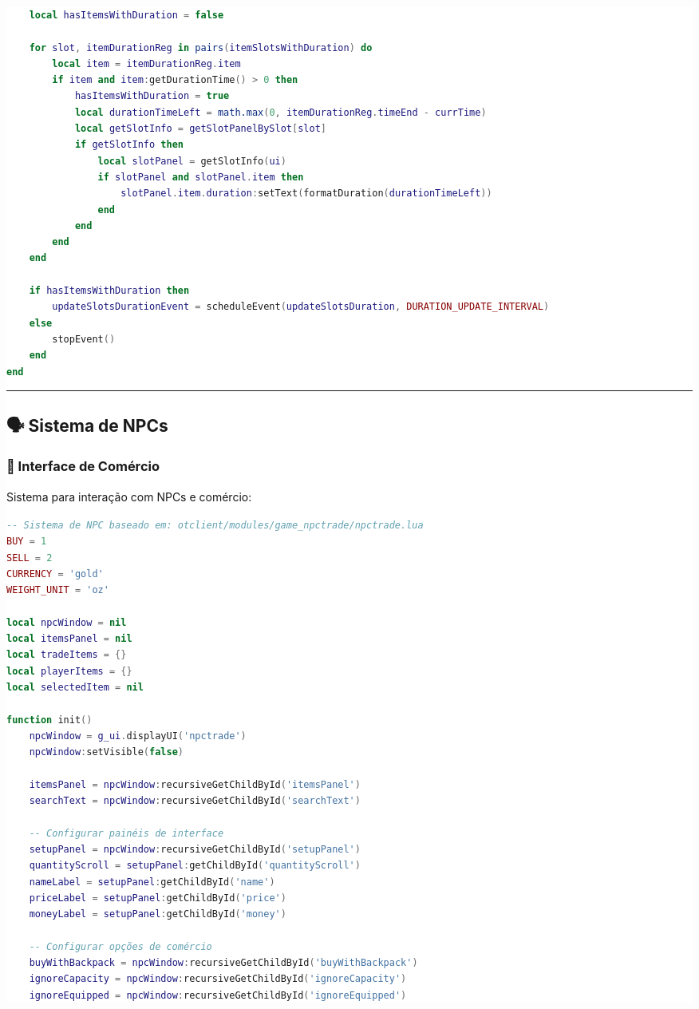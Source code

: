 ```lua
    local hasItemsWithDuration = false
    
    for slot, itemDurationReg in pairs(itemSlotsWithDuration) do
        local item = itemDurationReg.item
        if item and item:getDurationTime() > 0 then
            hasItemsWithDuration = true
            local durationTimeLeft = math.max(0, itemDurationReg.timeEnd - currTime)
            local getSlotInfo = getSlotPanelBySlot[slot]
            if getSlotInfo then
                local slotPanel = getSlotInfo(ui)
                if slotPanel and slotPanel.item then
                    slotPanel.item.duration:setText(formatDuration(durationTimeLeft))
                end
            end
        end
    end
    
    if hasItemsWithDuration then
        updateSlotsDurationEvent = scheduleEvent(updateSlotsDuration, DURATION_UPDATE_INTERVAL)
    else
        stopEvent()
    end
end
```

---

## 🗣️ **Sistema de NPCs**

### **🏪 Interface de Comércio**
Sistema para interação com NPCs e comércio:

```lua
-- Sistema de NPC baseado em: otclient/modules/game_npctrade/npctrade.lua
BUY = 1
SELL = 2
CURRENCY = 'gold'
WEIGHT_UNIT = 'oz'

local npcWindow = nil
local itemsPanel = nil
local tradeItems = {}
local playerItems = {}
local selectedItem = nil

function init()
    npcWindow = g_ui.displayUI('npctrade')
    npcWindow:setVisible(false)
    
    itemsPanel = npcWindow:recursiveGetChildById('itemsPanel')
    searchText = npcWindow:recursiveGetChildById('searchText')
    
    -- Configurar painéis de interface
    setupPanel = npcWindow:recursiveGetChildById('setupPanel')
    quantityScroll = setupPanel:getChildById('quantityScroll')
    nameLabel = setupPanel:getChildById('name')
    priceLabel = setupPanel:getChildById('price')
    moneyLabel = setupPanel:getChildById('money')
    
    -- Configurar opções de comércio
    buyWithBackpack = npcWindow:recursiveGetChildById('buyWithBackpack')
    ignoreCapacity = npcWindow:recursiveGetChildById('ignoreCapacity')
    ignoreEquipped = npcWindow:recursiveGetChildById('ignoreEquipped')
```